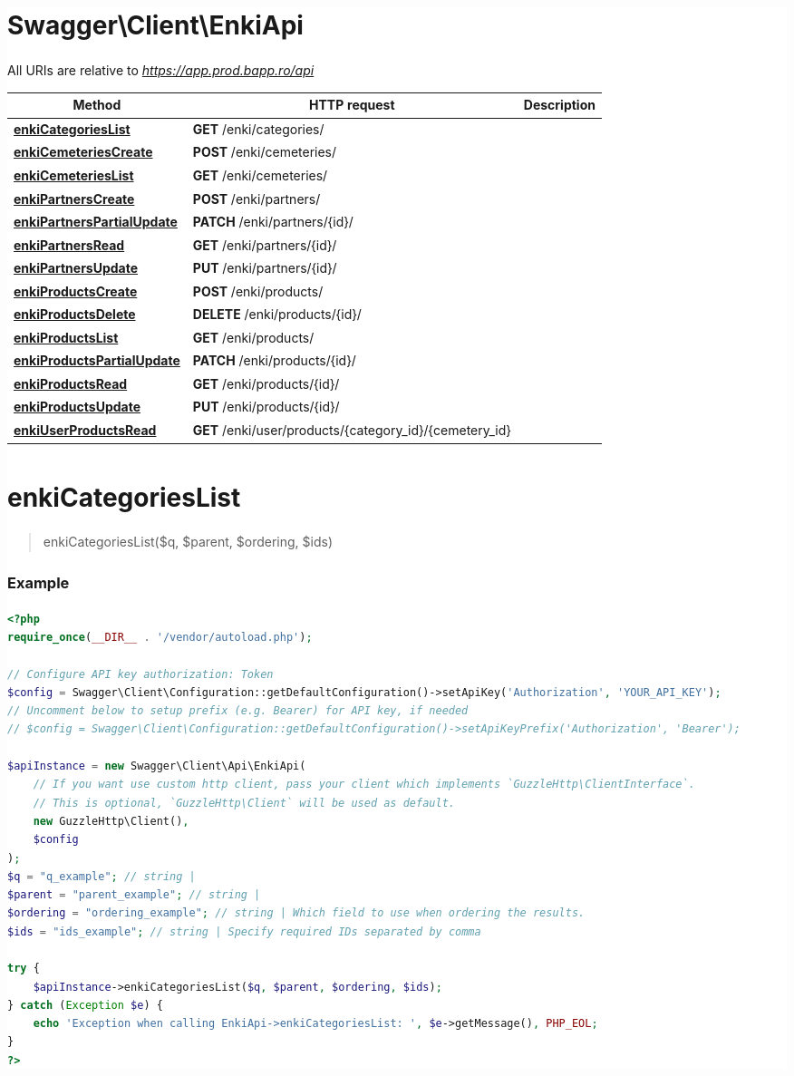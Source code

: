 # Swagger\Client\EnkiApi

All URIs are relative to *https://app.prod.bapp.ro/api*

Method | HTTP request | Description
------------- | ------------- | -------------
[**enkiCategoriesList**](EnkiApi.md#enkiCategoriesList) | **GET** /enki/categories/ | 
[**enkiCemeteriesCreate**](EnkiApi.md#enkiCemeteriesCreate) | **POST** /enki/cemeteries/ | 
[**enkiCemeteriesList**](EnkiApi.md#enkiCemeteriesList) | **GET** /enki/cemeteries/ | 
[**enkiPartnersCreate**](EnkiApi.md#enkiPartnersCreate) | **POST** /enki/partners/ | 
[**enkiPartnersPartialUpdate**](EnkiApi.md#enkiPartnersPartialUpdate) | **PATCH** /enki/partners/{id}/ | 
[**enkiPartnersRead**](EnkiApi.md#enkiPartnersRead) | **GET** /enki/partners/{id}/ | 
[**enkiPartnersUpdate**](EnkiApi.md#enkiPartnersUpdate) | **PUT** /enki/partners/{id}/ | 
[**enkiProductsCreate**](EnkiApi.md#enkiProductsCreate) | **POST** /enki/products/ | 
[**enkiProductsDelete**](EnkiApi.md#enkiProductsDelete) | **DELETE** /enki/products/{id}/ | 
[**enkiProductsList**](EnkiApi.md#enkiProductsList) | **GET** /enki/products/ | 
[**enkiProductsPartialUpdate**](EnkiApi.md#enkiProductsPartialUpdate) | **PATCH** /enki/products/{id}/ | 
[**enkiProductsRead**](EnkiApi.md#enkiProductsRead) | **GET** /enki/products/{id}/ | 
[**enkiProductsUpdate**](EnkiApi.md#enkiProductsUpdate) | **PUT** /enki/products/{id}/ | 
[**enkiUserProductsRead**](EnkiApi.md#enkiUserProductsRead) | **GET** /enki/user/products/{category_id}/{cemetery_id} | 


# **enkiCategoriesList**
> enkiCategoriesList($q, $parent, $ordering, $ids)





### Example
```php
<?php
require_once(__DIR__ . '/vendor/autoload.php');

// Configure API key authorization: Token
$config = Swagger\Client\Configuration::getDefaultConfiguration()->setApiKey('Authorization', 'YOUR_API_KEY');
// Uncomment below to setup prefix (e.g. Bearer) for API key, if needed
// $config = Swagger\Client\Configuration::getDefaultConfiguration()->setApiKeyPrefix('Authorization', 'Bearer');

$apiInstance = new Swagger\Client\Api\EnkiApi(
    // If you want use custom http client, pass your client which implements `GuzzleHttp\ClientInterface`.
    // This is optional, `GuzzleHttp\Client` will be used as default.
    new GuzzleHttp\Client(),
    $config
);
$q = "q_example"; // string | 
$parent = "parent_example"; // string | 
$ordering = "ordering_example"; // string | Which field to use when ordering the results.
$ids = "ids_example"; // string | Specify required IDs separated by comma

try {
    $apiInstance->enkiCategoriesList($q, $parent, $ordering, $ids);
} catch (Exception $e) {
    echo 'Exception when calling EnkiApi->enkiCategoriesList: ', $e->getMessage(), PHP_EOL;
}
?>
```
